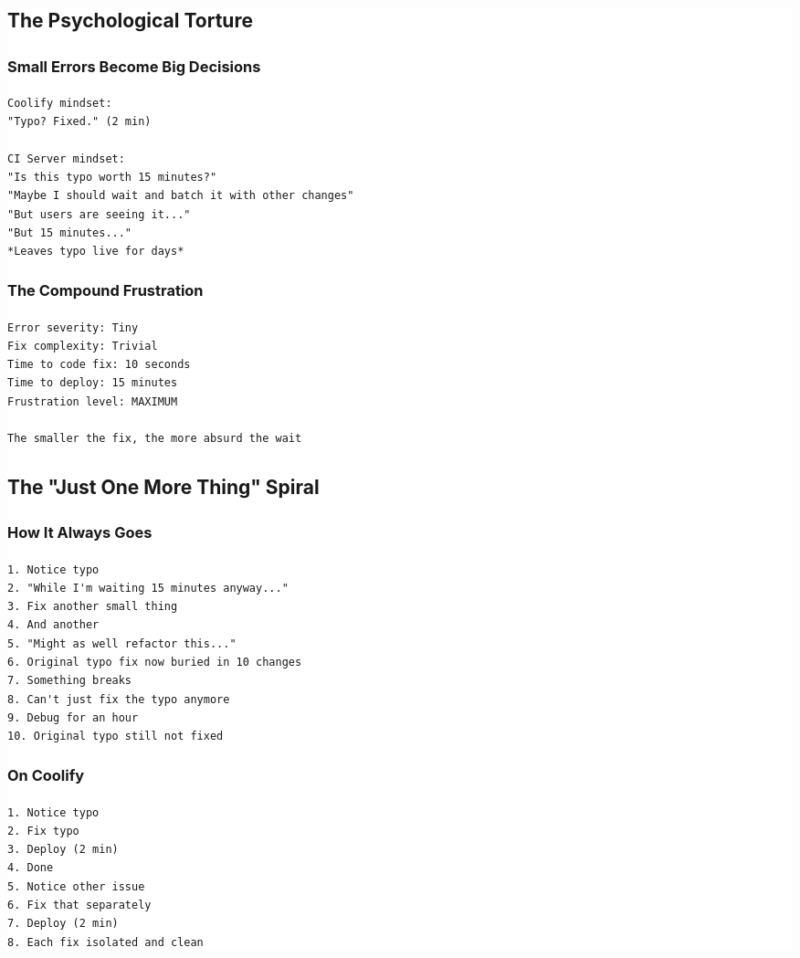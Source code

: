 ## The Psychological Torture

### Small Errors Become Big Decisions
```
Coolify mindset:
"Typo? Fixed." (2 min)

CI Server mindset:
"Is this typo worth 15 minutes?"
"Maybe I should wait and batch it with other changes"
"But users are seeing it..."
"But 15 minutes..."
*Leaves typo live for days*
```

### The Compound Frustration
```
Error severity: Tiny
Fix complexity: Trivial
Time to code fix: 10 seconds
Time to deploy: 15 minutes
Frustration level: MAXIMUM

The smaller the fix, the more absurd the wait
```

## The "Just One More Thing" Spiral

### How It Always Goes
```
1. Notice typo
2. "While I'm waiting 15 minutes anyway..."
3. Fix another small thing
4. And another
5. "Might as well refactor this..."
6. Original typo fix now buried in 10 changes
7. Something breaks
8. Can't just fix the typo anymore
9. Debug for an hour
10. Original typo still not fixed
```

### On Coolify
```
1. Notice typo
2. Fix typo
3. Deploy (2 min)
4. Done
5. Notice other issue
6. Fix that separately
7. Deploy (2 min)
8. Each fix isolated and clean
```
